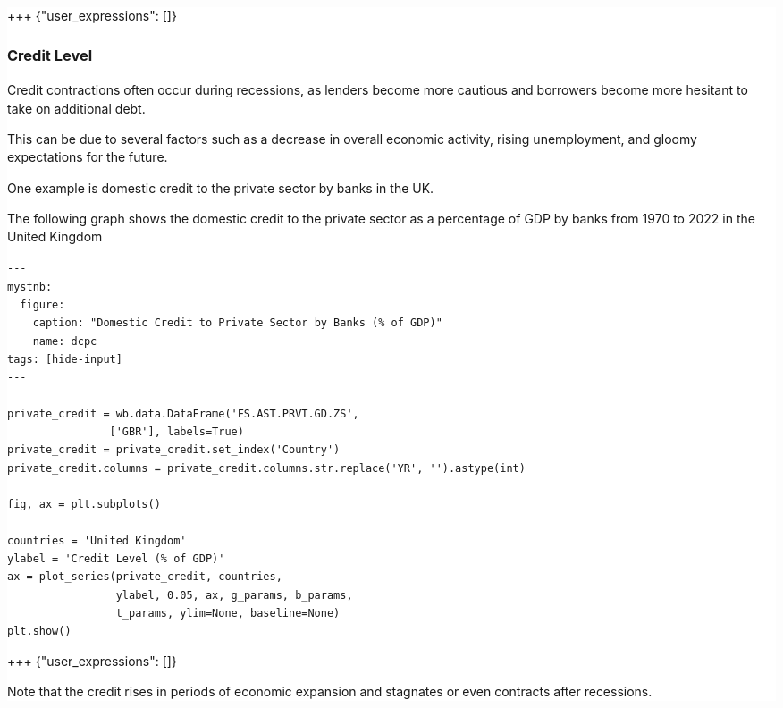 +++ {"user_expressions": []}

### Credit Level

Credit contractions often occur during recessions, as lenders become more
cautious and borrowers become more hesitant to take on additional debt.

This can be due to several factors such as a decrease in overall economic
activity, rising unemployment, and gloomy expectations for the future.

One example is domestic credit to the private sector by banks in the UK.

The following graph shows the domestic credit to the private sector as a percentage of GDP by banks from 1970 to 2022 in the United Kingdom

```{code-cell} ipython3
---
mystnb:
  figure:
    caption: "Domestic Credit to Private Sector by Banks (% of GDP)"
    name: dcpc
tags: [hide-input]
---

private_credit = wb.data.DataFrame('FS.AST.PRVT.GD.ZS', 
                ['GBR'], labels=True)
private_credit = private_credit.set_index('Country')
private_credit.columns = private_credit.columns.str.replace('YR', '').astype(int)

fig, ax = plt.subplots()

countries = 'United Kingdom'
ylabel = 'Credit Level (% of GDP)'
ax = plot_series(private_credit, countries, 
                 ylabel, 0.05, ax, g_params, b_params, 
                 t_params, ylim=None, baseline=None)
plt.show()
```

+++ {"user_expressions": []}

Note that the credit rises in periods of economic expansion
and stagnates or even contracts after recessions.

```{code-cell} ipython3

```
